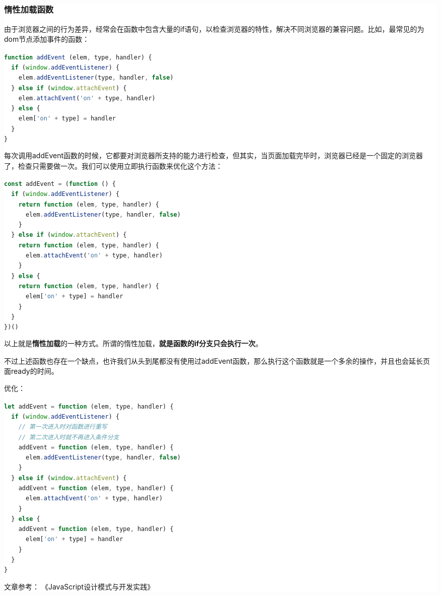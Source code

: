 ### 惰性加载函数

由于浏览器之间的行为差异，经常会在函数中包含大量的if语句，以检查浏览器的特性，解决不同浏览器的兼容问题。比如，最常见的为dom节点添加事件的函数：

```js
function addEvent (elem, type, handler) {
  if (window.addEventListener) {
    elem.addEventListener(type, handler, false)
  } else if (window.attachEvent) {
    elem.attachEvent('on' + type, handler)
  } else {
    elem['on' + type] = handler
  }
}
```

每次调用addEvent函数的时候，它都要对浏览器所支持的能力进行检查，但其实，当页面加载完毕时，浏览器已经是一个固定的浏览器了，检查只需要做一次。我们可以使用立即执行函数来优化这个方法：

```js
const addEvent = (function () {
  if (window.addEventListener) {
    return function (elem, type, handler) {
      elem.addEventListener(type, handler, false)
    }
  } else if (window.attachEvent) {
    return function (elem, type, handler) {
      elem.attachEvent('on' + type, handler)
    }
  } else {
    return function (elem, type, handler) {
      elem['on' + type] = handler
    }
  }
})()
```

以上就是**惰性加载**的一种方式。所谓的惰性加载，**就是函数的if分支只会执行一次**。

不过上述函数也存在一个缺点，也许我们从头到尾都没有使用过addEvent函数，那么执行这个函数就是一个多余的操作，并且也会延长页面ready的时间。

优化：

```js
let addEvent = function (elem, type, handler) {
  if (window.addEventListener) {
    // 第一次进入时对函数进行重写
    // 第二次进入时就不再进入条件分支
    addEvent = function (elem, type, handler) {
      elem.addEventListener(type, handler, false)
    }
  } else if (window.attachEvent) {
    addEvent = function (elem, type, handler) {
      elem.attachEvent('on' + type, handler)
    }
  } else {
    addEvent = function (elem, type, handler) {
      elem['on' + type] = handler
    }
  }
}
```

文章参考：
《JavaScript设计模式与开发实践》